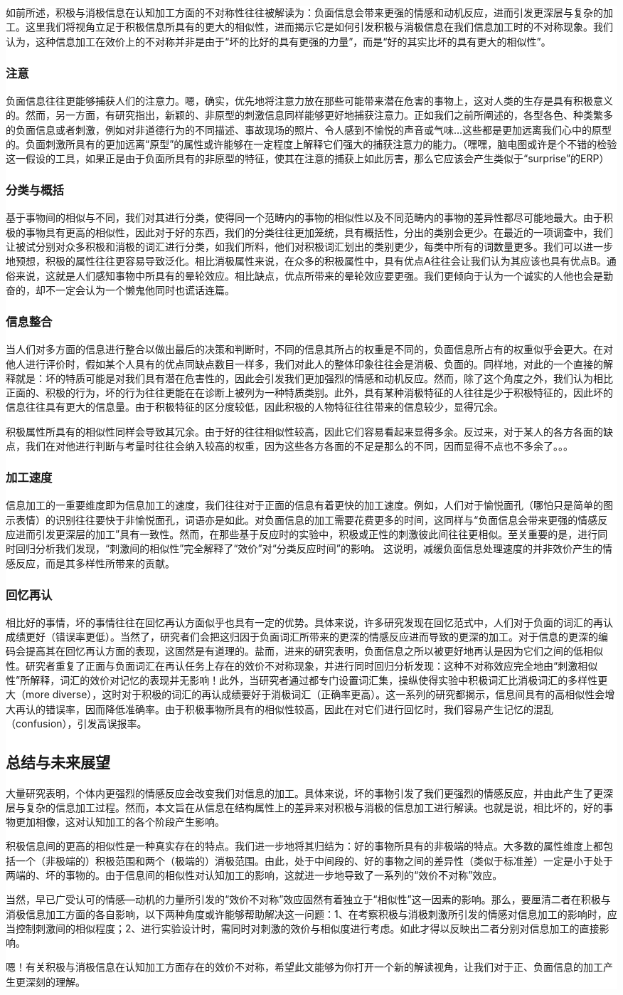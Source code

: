 如前所述，积极与消极信息在认知加工方面的不对称性往往被解读为：负面信息会带来更强的情感和动机反应，进而引发更深层与复杂的加工。这里我们将视角立足于积极信息所具有的更大的相似性，进而揭示它是如何引发积极与消极信息在我们信息加工时的不对称现象。我们认为，这种信息加工在效价上的不对称并非是由于“坏的比好的具有更强的力量”，而是“好的其实比坏的具有更大的相似性”。

### 注意
负面信息往往更能够捕获人们的注意力。嗯，确实，优先地将注意力放在那些可能带来潜在危害的事物上，这对人类的生存是具有积极意义的。然而，另一方面，有研究指出，新颖的、非原型的刺激信息同样能够更好地捕获注意力。正如我们之前所阐述的，各型各色、种类繁多的负面信息或者刺激，例如对非道德行为的不同描述、事故现场的照片、令人感到不愉悦的声音或气味…这些都是更加远离我们心中的原型的。负面刺激所具有的更加远离“原型”的属性或许能够在一定程度上解释它们强大的捕获注意力的能力。（嘿嘿，脑电图或许是个不错的检验这一假设的工具，如果正是由于负面所具有的非原型的特征，使其在注意的捕获上如此厉害，那么它应该会产生类似于“surprise”的ERP）

### 分类与概括
基于事物间的相似与不同，我们对其进行分类，使得同一个范畴内的事物的相似性以及不同范畴内的事物的差异性都尽可能地最大。由于积极的事物具有更高的相似性，因此对于好的东西，我们的分类往往更加笼统，具有概括性，分出的类别会更少。在最近的一项调查中，我们让被试分别对众多积极和消极的词汇进行分类，如我们所料，他们对积极词汇划出的类别更少，每类中所有的词数量更多。我们可以进一步地预想，积极的属性往往更容易导致泛化。相比消极属性来说，在众多的积极属性中，具有优点A往往会让我们认为其应该也具有优点B。通俗来说，这就是人们感知事物中所具有的晕轮效应。相比缺点，优点所带来的晕轮效应要更强。我们更倾向于认为一个诚实的人他也会是勤奋的，却不一定会认为一个懒鬼他同时也谎话连篇。

### 信息整合
当人们对多方面的信息进行整合以做出最后的决策和判断时，不同的信息其所占的权重是不同的，负面信息所占有的权重似乎会更大。在对他人进行评价时，假如某个人具有的优点同缺点数目一样多，我们对此人的整体印象往往会是消极、负面的。同样地，对此的一个直接的解释就是：坏的特质可能是对我们具有潜在危害性的，因此会引发我们更加强烈的情感和动机反应。然而，除了这个角度之外，我们认为相比正面的、积极的行为，坏的行为往往更能在在诊断上被列为一种特质类别。此外，具有某种消极特征的人往往是少于积极特征的，因此坏的信息往往具有更大的信息量。由于积极特征的区分度较低，因此积极的人物特征往往带来的信息较少，显得冗余。

积极属性所具有的相似性同样会导致其冗余。由于好的往往相似性较高，因此它们容易看起来显得多余。反过来，对于某人的各方各面的缺点，我们在对他进行判断与考量时往往会纳入较高的权重，因为这些各方各面的不足是那么的不同，因而显得不点也不多余了。。。

### 加工速度

信息加工的一重要维度即为信息加工的速度，我们往往对于正面的信息有着更快的加工速度。例如，人们对于愉悦面孔（哪怕只是简单的图示表情）的识别往往要快于非愉悦面孔，词语亦是如此。对负面信息的加工需要花费更多的时间，这同样与“负面信息会带来更强的情感反应进而引发更深层的加工”具有一致性。然而，在那些基于反应时的实验中，积极或正性的刺激彼此间往往更相似。至关重要的是，进行同时回归分析我们发现，“刺激间的相似性”完全解释了“效价”对“分类反应时间”的影响。 这说明，减缓负面信息处理速度的并非效价产生的情感反应，而是其多样性所带来的贡献。

### 回忆再认
相比好的事情，坏的事情往往在回忆再认方面似乎也具有一定的优势。具体来说，许多研究发现在回忆范式中，人们对于负面的词汇的再认成绩更好（错误率更低）。当然了，研究者们会把这归因于负面词汇所带来的更深的情感反应进而导致的更深的加工。对于信息的更深的编码会提高其在回忆再认方面的表现，这固然是有道理的。盐而，进来的研究表明，负面信息之所以被更好地再认是因为它们之间的低相似性。研究者重复了正面与负面词汇在再认任务上存在的效价不对称现象，并进行同时回归分析发现：这种不对称效应完全地由“刺激相似性”所解释，词汇的效价对记忆的表现并无影响！此外，当研究者通过都专门设置词汇集，操纵使得实验中积极词汇比消极词汇的多样性更大（more diverse），这时对于积极的词汇的再认成绩要好于消极词汇（正确率更高）。这一系列的研究都揭示，信息间具有的高相似性会增大再认的错误率，因而降低准确率。由于积极事物所具有的相似性较高，因此在对它们进行回忆时，我们容易产生记忆的混乱（confusion），引发高误报率。

## 总结与未来展望
大量研究表明，个体内更强烈的情感反应会改变我们对信息的加工。具体来说，坏的事物引发了我们更强烈的情感反应，并由此产生了更深层与复杂的信息加工过程。然而，本文旨在从信息在结构属性上的差异来对积极与消极的信息加工进行解读。也就是说，相比坏的，好的事物更加相像，这对认知加工的各个阶段产生影响。

积极信息间的更高的相似性是一种真实存在的特点。我们进一步地将其归结为：好的事物所具有的非极端的特点。大多数的属性维度上都包括一个（非极端的）积极范围和两个（极端的）消极范围。由此，处于中间段的、好的事物之间的差异性（类似于标准差）一定是小于处于两端的、坏的事物的。由于信息间的相似性对认知加工的影响，这就进一步地导致了一系列的“效价不对称”效应。

当然，早已广受认可的情感—动机的力量所引发的“效价不对称”效应固然有着独立于“相似性”这一因素的影响。那么，要厘清二者在积极与消极信息加工方面的各自影响，以下两种角度或许能够帮助解决这一问题：1、在考察积极与消极刺激所引发的情感对信息加工的影响时，应当控制刺激间的相似程度；2、进行实验设计时，需同时对刺激的效价与相似度进行考虑。如此才得以反映出二者分别对信息加工的直接影响。

嗯！有关积极与消极信息在认知加工方面存在的效价不对称，希望此文能够为你打开一个新的解读视角，让我们对于正、负面信息的加工产生更深刻的理解。
